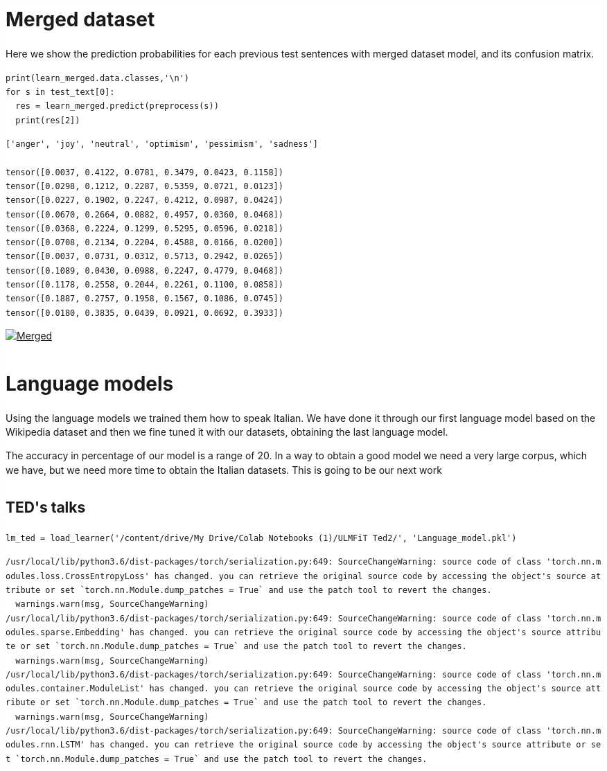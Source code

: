# Merged dataset

Here we show the prediction probabilities for each previous test sentences with merged dataset model, and its confusion matrix.

```
print(learn_merged.data.classes,'\n')
for s in test_text[0]:
  res = learn_merged.predict(preprocess(s))
  print(res[2])
```

    ['anger', 'joy', 'neutral', 'optimism', 'pessimism', 'sadness'] 
    
    tensor([0.0037, 0.4122, 0.0781, 0.3479, 0.0423, 0.1158])
    tensor([0.0298, 0.1212, 0.2287, 0.5359, 0.0721, 0.0123])
    tensor([0.0227, 0.1902, 0.2247, 0.4212, 0.0987, 0.0424])
    tensor([0.0670, 0.2664, 0.0882, 0.4957, 0.0360, 0.0468])
    tensor([0.0368, 0.2224, 0.1299, 0.5295, 0.0596, 0.0218])
    tensor([0.0708, 0.2134, 0.2204, 0.4588, 0.0166, 0.0200])
    tensor([0.0037, 0.0731, 0.0312, 0.5713, 0.2942, 0.0265])
    tensor([0.1089, 0.0430, 0.0988, 0.2247, 0.4779, 0.0468])
    tensor([0.1178, 0.2558, 0.2044, 0.2261, 0.1100, 0.0858])
    tensor([0.1887, 0.2757, 0.1958, 0.1567, 0.1086, 0.0745])
    tensor([0.0180, 0.3835, 0.0439, 0.0921, 0.0692, 0.3933])

<a href="https://imgbb.com/"><img src="https://i.ibb.co/DCsVT0c/Merged.png" alt="Merged" border="0"></a>

# Language models

Using the language models we trained them how to speak Italian. We have done it through our first language model based on the Wikipedia dataset and then we fine tuned it with our datasets, obtaining the last language model.

The accuracy in percentage of our model is a range of 20. In a way to obtain a good model we need a very large corpus, which we have, but we need more time to obtain the Italian datasets. This is going to be our next work

## TED's talks

```
lm_ted = load_learner('/content/drive/My Drive/Colab Notebooks (1)/ULMFiT Ted2/', 'Language_model.pkl')
```

    /usr/local/lib/python3.6/dist-packages/torch/serialization.py:649: SourceChangeWarning: source code of class 'torch.nn.modules.loss.CrossEntropyLoss' has changed. you can retrieve the original source code by accessing the object's source attribute or set `torch.nn.Module.dump_patches = True` and use the patch tool to revert the changes.
      warnings.warn(msg, SourceChangeWarning)
    /usr/local/lib/python3.6/dist-packages/torch/serialization.py:649: SourceChangeWarning: source code of class 'torch.nn.modules.sparse.Embedding' has changed. you can retrieve the original source code by accessing the object's source attribute or set `torch.nn.Module.dump_patches = True` and use the patch tool to revert the changes.
      warnings.warn(msg, SourceChangeWarning)
    /usr/local/lib/python3.6/dist-packages/torch/serialization.py:649: SourceChangeWarning: source code of class 'torch.nn.modules.container.ModuleList' has changed. you can retrieve the original source code by accessing the object's source attribute or set `torch.nn.Module.dump_patches = True` and use the patch tool to revert the changes.
      warnings.warn(msg, SourceChangeWarning)
    /usr/local/lib/python3.6/dist-packages/torch/serialization.py:649: SourceChangeWarning: source code of class 'torch.nn.modules.rnn.LSTM' has changed. you can retrieve the original source code by accessing the object's source attribute or set `torch.nn.Module.dump_patches = True` and use the patch tool to revert the changes.